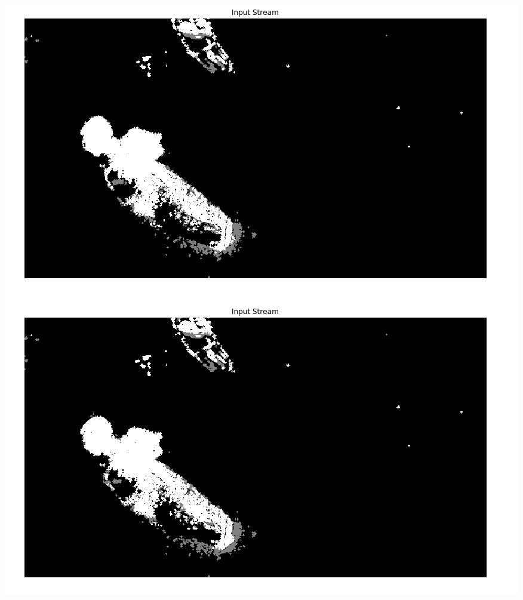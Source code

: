 

![png](https://raw.githubusercontent.com/karenyyy/data_science/master/opencv/images/car_plate/output_11_462.png)



![png](https://raw.githubusercontent.com/karenyyy/data_science/master/opencv/images/car_plate/output_11_463.png)
